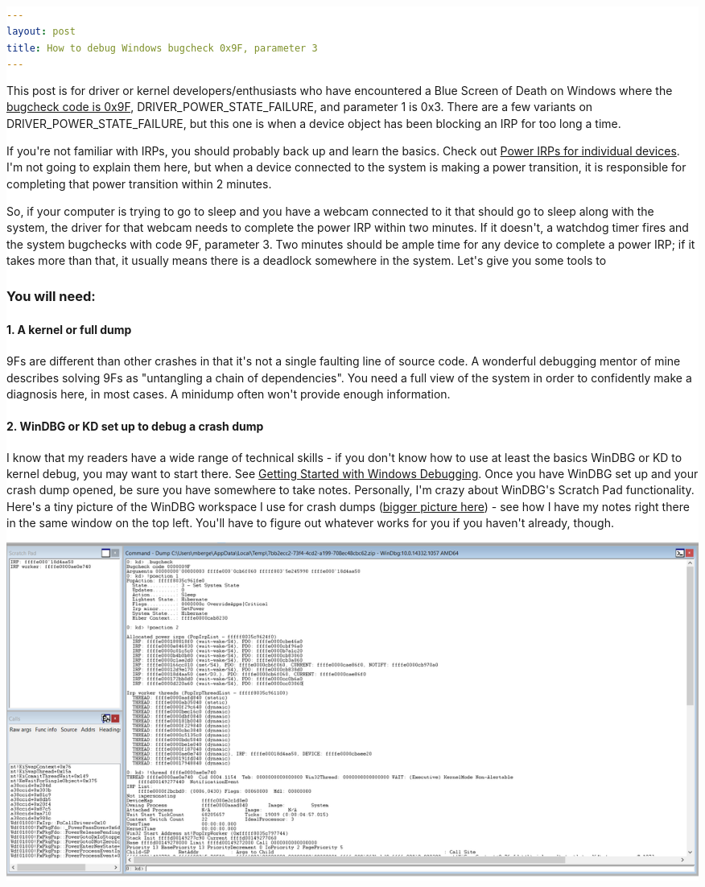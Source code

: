 ```yaml
---
layout: post
title: How to debug Windows bugcheck 0x9F, parameter 3
---
```

This post is for driver or kernel developers/enthusiasts who have encountered a Blue Screen of Death on Windows where the [bugcheck code is 0x9F](https://msdn.microsoft.com/en-us/library/windows/hardware/ff559329(v=vs.85).aspx), DRIVER_POWER_STATE_FAILURE, and parameter 1 is 0x3. There are a few variants on DRIVER_POWER_STATE_FAILURE, but this one is when a device object has been blocking an IRP for too long a time.

If you're not familiar with IRPs, you should probably back up and learn the basics. Check out [Power IRPs for individual devices](https://msdn.microsoft.com/en-us/library/windows/hardware/ff559804(v=vs.85).aspx). I'm not going to explain them here, but when a device connected to the system is making a power transition, it is responsible for completing that power transition within 2 minutes. 

So, if your computer is trying to go to sleep and you have a webcam connected to it that should go to sleep along with the system, the driver for that webcam needs to complete the power IRP within two minutes. If it doesn't, a watchdog timer fires and the system bugchecks with code 9F, parameter 3. Two minutes should be ample time for any device to complete a power IRP; if it takes more than that, it usually means there is a deadlock somewhere in the system. Let's give you some tools to 

### You will need:

#### 1. A kernel or full dump
9Fs are different than other crashes in that it's not a single faulting line of source code. A wonderful debugging mentor of mine describes solving 9Fs as "untangling a chain of dependencies". You need a full view of the system in order to confidently make a diagnosis here, in most cases. A minidump often won't provide enough information.

#### 2. WinDBG or KD set up to debug a crash dump
I know that my readers have a wide range of technical skills - if you don't know how to use at least the basics WinDBG or KD to kernel debug, you may want to start there. See [Getting Started with Windows Debugging](https://msdn.microsoft.com/en-us/library/windows/hardware/mt219729(v=vs.85).aspx).
Once you have WinDBG set up and your crash dump opened, be sure you have somewhere to take notes. Personally, I'm crazy about WinDBG's Scratch Pad functionality. Here's a tiny picture of the WinDBG workspace I use for crash dumps ([bigger picture here](http://i.imgur.com/neYsvgu.png)) - see how I have my notes right there in the same window on the top left. You'll have to figure out whatever works for you if you haven't already, though.

![My WinDBG workspace](../images/windbg_workspace.png)
